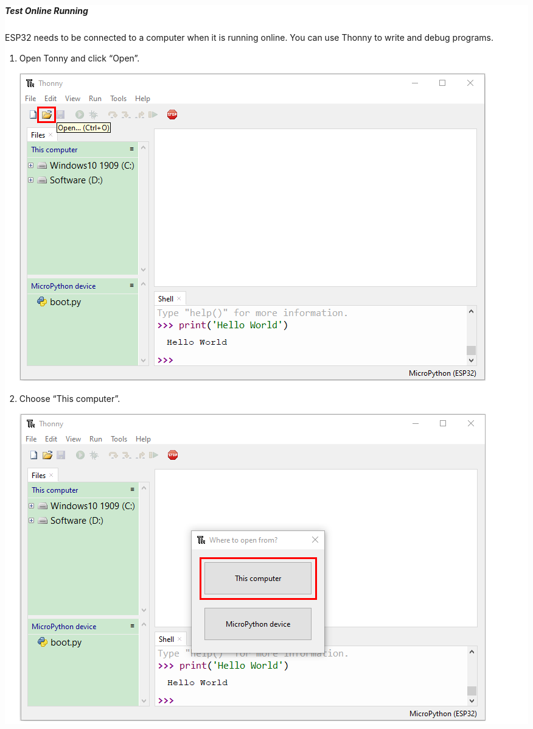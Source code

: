 ##### Test Online Running

ESP32 needs to be connected to a computer when it is running online. You can use Thonny to write and debug programs.

1. Open Tonny and click “Open”.

   ![img](img/an138.png)

2. Choose “This computer”.

   ![img](img/an139.png)
